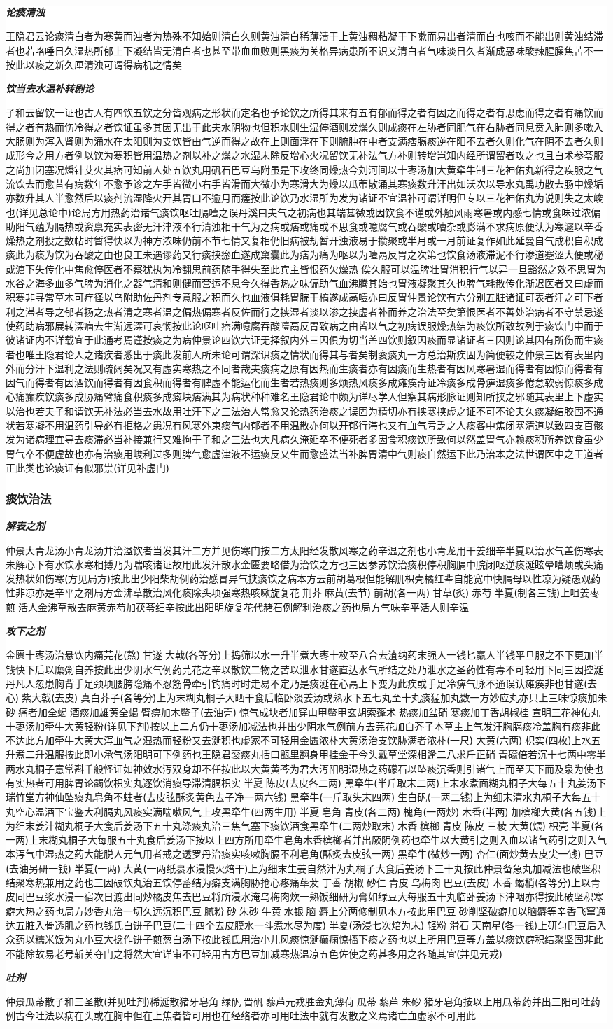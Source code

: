 ***论痰清浊***  

王隐君云论痰清白者为寒黄而浊者为热殊不知始则清白久则黄浊清白稀薄渍于上黄浊稠粘凝于下嗽而易出者清而白也咳而不能出则黄浊结滞者也若咯唾日久湿热所郁上下凝结皆无清白者也甚至带血血败则黑痰为关格异病患所不识又清白者气味淡日久者渐成恶味酸辣腥臊焦苦不一按此以痰之新久厘清浊可谓得病机之情矣  

***饮当去水温补转剧论***  

子和云留饮一证也古人有四饮五饮之分皆观病之形状而定名也予论饮之所得其来有五有郁而得之者有因之而得之者有思虑而得之者有痛饮而得之者有热而伤冷得之者饮证虽多其因无出于此夫水阴物也但积水则生湿停酒则发燥久则成痰在左胁者同肥气在右胁者同息贲入肺则多嗽入大肠则为泻入肾则为涌水在太阳则为支饮皆由气逆而得之故在上则面浮在下则腑肿在中者支满痞膈痰逆在阳不去者久则化气在阴不去者久则成形今之用方者例以饮为寒积皆用温热之剂以补之燥之水湿未除反增心火况留饮无补法气方补则转增岂知内经所谓留者攻之也且白术参苓服之尚加闭塞况燔针艾火其痞可知前人处五饮丸用矾石巴豆乌附虽是下攻终同燥热今刘河间以十枣汤加大黄牵牛制三花神佑丸新得之疾服之气流饮去而愈昔有病数年不愈予诊之左手皆微小右手皆滑而大微小为寒滑大为燥以瓜蒂散涌其寒痰数升汗出如沃次以导水丸禹功散去肠中燥垢亦数升其人半愈然后以痰剂流湿降火开其胃口不逾月而瘥按此论饮乃水湿所为发为诸证不宜温补可谓详明但专以三花神佑丸为说则失之太峻也(详见总论中)论局方用热药治诸气痰饮呕吐膈噎之误丹溪曰夫气之初病也其端甚微或因饮食不谨或外触风雨寒暑或内感七情或食味过浓偏助阳气蕴为膈热或资禀充实表密无汗津液不行清浊相干气为之病或痞或痛或不思食或噫腐气或吞酸或嘈杂或膨满不求病原便认为寒遽以辛香燥热之剂投之数帖时暂得快以为神方浓味仍前不节七情又复相仍旧病被劫暂开浊液易于攒聚或半月或一月前证复作如此延曼自气成积自积成痰此为痰为饮为吞酸之由也良工未遇谬药又行痰挟瘀血遂成窠囊此为痞为痛为呕以为噎鬲反胃之次第也饮食汤液滞泥不行渗道蹇涩大便或秘或溏下失传化中焦愈停医者不察犹执为冷翻思前药随手得失至此宾主皆恨药欠燥热 俟久服可以温脾壮胃消积行气以异一旦豁然之效不思胃为水谷之海多血多气脾为消化之器气清和则健而营运不息今久得香热之味偏助气血沸腾其始也胃液凝聚其久也脾气耗散传化渐迟医者又曰虚而积寒非寻常草木可疗径以乌附助佐丹剂专意服之积而久也血液俱耗胃脘干槁遂成鬲噎亦曰反胃仲景论饮有六分别五脏诸证可表者汗之可下者利之滞者导之郁者扬之热者清之寒者温之偏热偏寒者反佐而行之挟湿者淡以渗之挟虚者补而养之治法至矣第恨医者不善处治病者不守禁忌遂使药助病邪展转深痼去生渐远深可哀悯按此论呕吐痞满噫腐吞酸噎鬲反胃致病之由皆以气之初病误服燥热结为痰饮所致故列于痰饮门中而于彼诸证内不详载宜于此通考焉谨按痰之为病仲景论四饮六证无择叙内外三因俱为切当盖四饮则叙因痰而显诸证者三因则论其因有所伤而生痰者也唯王隐君论人之诸疾者悉出于痰此发前人所未论可谓深识痰之情状而得其与者矣制衮痰丸一方总治斯疾固为简便较之仲景三因有表里内外而分汗下温利之法则疏阔矣况又有虚实寒热之不同者哉夫痰病之原有因热而生痰者亦有因痰而生热者有因风寒暑湿而得者有因惊而得者有因气而得者有因酒饮而得者有因食积而得者有脾虚不能运化而生者若热痰则多烦热风痰多成瘫痪奇证冷痰多成骨痹湿痰多倦怠软弱惊痰多成心痛癫疾饮痰多成胁痛臂痛食积痰多成癖块痞满其为病状种种难名王隐君论中颇为详尽学人但察其病形脉证则知所挟之邪随其表里上下虚实以治也若夫子和谓饮无补法必当去水故用吐汗下之三法治人常愈又论热药治痰之误固为精切亦有挟寒挟虚之证不可不论夫久痰凝结胶固不通状若寒凝不用温药引导必有拒格之患况有风寒外束痰气内郁者不用温散亦何以开郁行滞也又有血气亏乏之人痰客中焦闭塞清道以致四支百骸发为诸病理宜导去痰滞必当补接兼行又难拘于子和之三法也大凡病久淹延卒不便死者多因食积痰饮所致何以然盖胃气亦赖痰积所养饮食虽少胃气卒不便虚故也亦有治痰用峻利过多则脾气愈虚津液不运痰反又生而愈盛法当补脾胃清中气则痰自然运下此乃治本之法世谓医中之王道者正此类也论痰证有似邪祟(详见补虚门)  

### 痰饮治法  

***解表之剂***  

仲景大青龙汤小青龙汤并治溢饮者当发其汗二方并见伤寒门按二方太阳经发散风寒之药辛温之剂也小青龙用干姜细辛半夏以治水气盖伤寒表未解心下有水饮水寒相搏乃为喘咳诸证故用此发汗散水金匮要略借为治饮之方也三因参苏饮治痰积停积胸膈中脘闭呕逆痰涎眩晕嘈烦或头痛发热状如伤寒(方见局方)按此出少阳柴胡例药治感冒异气挟痰饮之病本方云前胡葛根但能解肌枳壳橘红辈自能宽中快膈母以性凉为疑愚观药性非凉亦是辛平之剂局方金沸草散治风化痰除头项强寒热咳嗽旋复花 荆芥 麻黄(去节) 前胡(各一两) 甘草(炙) 赤芍 半夏(制各三钱)上咀姜枣煎 活人金沸草散去麻黄赤芍加茯苓细辛按此出阳明旋复花代赭石例解利治痰之药也局方气味辛平活人则辛温  

***攻下之剂***  

金匮十枣汤治悬饮内痛芫花(熬) 甘遂 大戟(各等分)上捣筛以水一升半煮大枣十枚至八合去渣纳药末强人一钱匕羸人半钱平旦服之不下更加半钱快下后以糜粥自养按此出少阴水气例药芫花之辛以散饮二物之苦以泄水甘遂直达水气所结之处乃泄水之圣药性有毒不可轻用下同三因控涎丹凡人忽患胸背手足颈项腰胯隐痛不忍筋骨牵引钓痛时时走易不定乃是痰涎在心鬲上下变为此疾或手足冷痹气脉不通误认瘫痪非也甘遂(去心) 紫大戟(去皮) 真白芥子(各等分)上为末糊丸桐子大晒干食后临卧淡姜汤或熟水下五七丸至十丸痰猛加丸数一方妙应丸亦只上三味惊痰加朱砂 痛者加全蝎 酒痰加雄黄全蝎 臂痹加木鳖子(去油壳) 惊气成块者加穿山甲鳖甲玄胡索蓬术 热痰加盆硝 寒痰加丁香胡椒桂 宣明三花神佑丸十枣汤加牵牛大黄轻粉(详见下剂)按以上二方仍十枣汤加减法也并出少阴水气例前方去芫花加白芥子本草主上气发汗胸膈痰冷盖胸有痰非此不达此方加牵牛大黄大泻血气之湿热而轻粉又去涎积也虚家不可轻用金匮浓朴大黄汤治支饮胁满者浓朴(一尺) 大黄(六两) 枳实(四枚)上水五升煮二升温服按此即小承气汤阳明可下例药也王隐君衮痰丸括曰甑里翻身甲挂金于今头戴草堂深相逢二八求斤正硝 青礞倍若沉十七两中零半两水丸桐子意常斟千般怪证如神效水泻双身却不任按此以大黄黄芩为君大泻阳明湿热之药礞石以坠痰沉香则引诸气上而至天下而及泉为使也有实热者可用脾胃论蠲饮枳实丸逐饮消痰导滞清膈枳实 半夏 陈皮(去皮各二两) 黑牵牛(半斤取末二两)上末水煮面糊丸桐子大每五十丸姜汤下瑞竹堂方神仙坠痰丸皂角不蛀者(去皮弦酥炙黄色去子净一两六钱) 黑牵牛(一斤取头末四两) 生白矾(一两二钱)上为细末清水丸桐子大每五十丸空心温酒下宝鉴大利膈丸风痰实满喘嗽风气上攻黑牵牛(四两生用) 半夏 皂角 青皮(各二两) 槐角(一两炒) 木香(半两) 加槟榔大黄(各五钱)上为细末姜汁糊丸桐子大食后姜汤下五十丸涤痰丸治三焦气塞下痰饮酒食黑牵牛(二两炒取末) 木香 槟榔 青皮 陈皮 三棱 大黄(煨) 枳壳 半夏(各一两)上末糊丸桐子大每服五十丸食后姜汤下按以上四方所用牵牛皂角木香槟榔者并出厥阴例药也牵牛以大黄引之则入血以诸气药引之则入气本泻气中湿热之药大能脱人元气用者戒之透罗丹治痰实咳嗽胸膈不利皂角(酥炙去皮弦一两) 黑牵牛(微炒一两) 杏仁(面炒黄去皮尖一钱) 巴豆(去油另研一钱) 半夏(一两) 大黄(一两纸裹水浸慢火焙干)上为细末生姜自然汁为丸桐子大食后姜汤下三十丸按此仲景备急丸加减法也破坚积结聚寒热兼用之药也三因破饮丸治五饮停蓄结为癖支满胸胁抢心疼痛荜茇 丁香 胡椒 砂仁 青皮 乌梅肉 巴豆(去皮) 木香 蝎梢(各等分)上以青皮同巴豆浆水浸一宿次日漉出同炒橘皮焦去巴豆将所浸水淹乌梅肉炊一熟饭细研为膏如绿豆大每服五十丸临卧姜汤下津咽亦得按此破坚积寒癖大热之药也局方妙香丸治一切久远沉积巴豆 腻粉 砂 朱砂 牛黄 水银 脑 麝上分两修制见本方按此用巴豆 砂削坚破癖加以脑麝等辛香飞窜通达五脏入骨透肌之药也钱氏白饼子巴豆(二十四个去皮膜水一斗煮水尽为度) 半夏(汤浸七次焙为末) 轻粉 滑石 天南星(各一钱)上研匀巴豆后入众药以糯米饭为丸小豆大捻作饼子煎葱白汤下按此钱氏用治小儿风痰惊涎癫痫惊搐下痰之药也以上所用巴豆等方盖以痰饮癖积结聚坚固非此不能除故易老号斩关夺门之将然大宜详审不可轻用古方巴豆加减寒热温凉五色佐使之药甚多用之各随其宜(并见元戎)  

***吐剂***  

仲景瓜蒂散子和三圣散(并见吐剂)稀涎散猪牙皂角 绿矾 晋矾 藜芦元戎胜金丸薄荷 瓜蒂 藜芦 朱砂 猪牙皂角按以上用瓜蒂药并出三阳可吐药例古今吐法以病在头或在胸中但在上焦者皆可用也在经络者亦可用吐法中就有发散之义焉诸亡血虚家不可用此  
